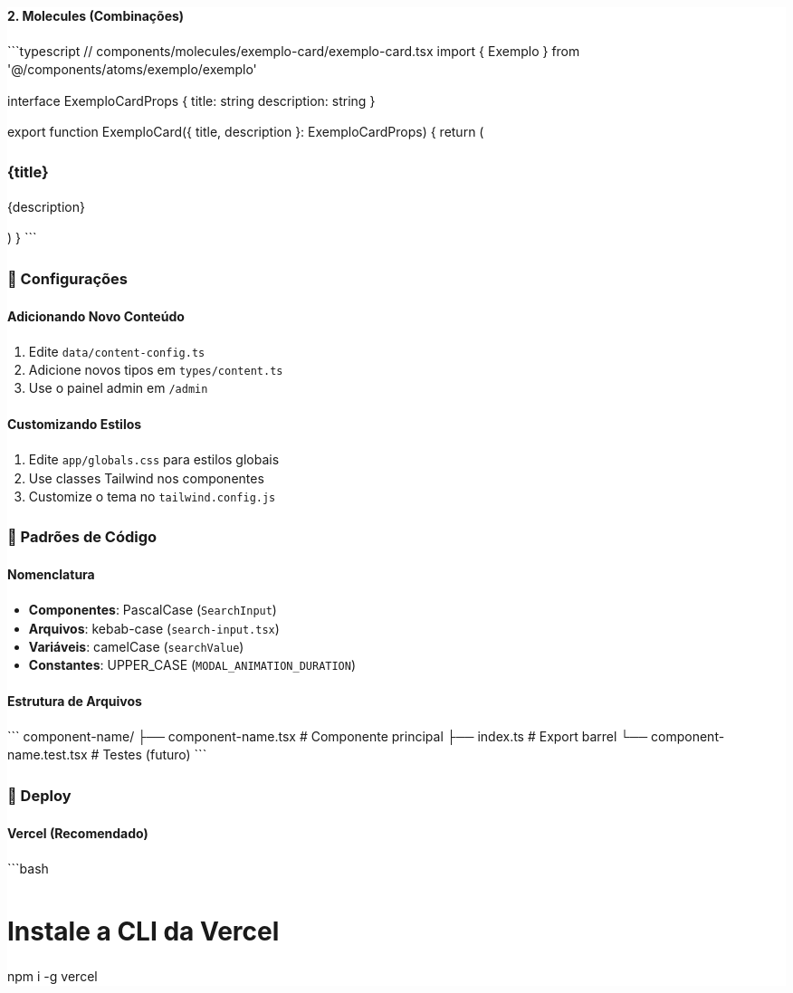 #### 2. Molecules (Combinações)
\`\`\`typescript
// components/molecules/exemplo-card/exemplo-card.tsx
import { Exemplo } from '@/components/atoms/exemplo/exemplo'

interface ExemploCardProps {
  title: string
  description: string
}

export function ExemploCard({ title, description }: ExemploCardProps) {
  return (
    <Exemplo variant="primary">
      <h3>{title}</h3>
      <p>{description}</p>
    </Exemplo>
  )
}
\`\`\`

### 🔧 Configurações

#### Adicionando Novo Conteúdo
1. Edite `data/content-config.ts`
2. Adicione novos tipos em `types/content.ts`
3. Use o painel admin em `/admin`

#### Customizando Estilos
1. Edite `app/globals.css` para estilos globais
2. Use classes Tailwind nos componentes
3. Customize o tema no `tailwind.config.js`

### 🎨 Padrões de Código

#### Nomenclatura
- **Componentes**: PascalCase (`SearchInput`)
- **Arquivos**: kebab-case (`search-input.tsx`)
- **Variáveis**: camelCase (`searchValue`)
- **Constantes**: UPPER_CASE (`MODAL_ANIMATION_DURATION`)

#### Estrutura de Arquivos
\`\`\`
component-name/
├── component-name.tsx     # Componente principal
├── index.ts              # Export barrel
└── component-name.test.tsx # Testes (futuro)
\`\`\`

### 🚀 Deploy

#### Vercel (Recomendado)
\`\`\`bash
# Instale a CLI da Vercel
npm i -g vercel
